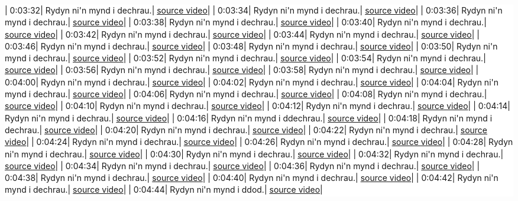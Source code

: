 | 0:03:32| Rydyn ni'n mynd i dechrau.| [source video](https://archive.org/details/citycouncil131112?start=212)|
| 0:03:34| Rydyn ni'n mynd i dechrau.| [source video](https://archive.org/details/citycouncil131112?start=214)|
| 0:03:36| Rydyn ni'n mynd i dechrau.| [source video](https://archive.org/details/citycouncil131112?start=216)|
| 0:03:38| Rydyn ni'n mynd i dechrau.| [source video](https://archive.org/details/citycouncil131112?start=218)|
| 0:03:40| Rydyn ni'n mynd i dechrau.| [source video](https://archive.org/details/citycouncil131112?start=220)|
| 0:03:42| Rydyn ni'n mynd i dechrau.| [source video](https://archive.org/details/citycouncil131112?start=222)|
| 0:03:44| Rydyn ni'n mynd i dechrau.| [source video](https://archive.org/details/citycouncil131112?start=224)|
| 0:03:46| Rydyn ni'n mynd i dechrau.| [source video](https://archive.org/details/citycouncil131112?start=226)|
| 0:03:48| Rydyn ni'n mynd i dechrau.| [source video](https://archive.org/details/citycouncil131112?start=228)|
| 0:03:50| Rydyn ni'n mynd i dechrau.| [source video](https://archive.org/details/citycouncil131112?start=230)|
| 0:03:52| Rydyn ni'n mynd i dechrau.| [source video](https://archive.org/details/citycouncil131112?start=232)|
| 0:03:54| Rydyn ni'n mynd i dechrau.| [source video](https://archive.org/details/citycouncil131112?start=234)|
| 0:03:56| Rydyn ni'n mynd i dechrau.| [source video](https://archive.org/details/citycouncil131112?start=236)|
| 0:03:58| Rydyn ni'n mynd i dechrau.| [source video](https://archive.org/details/citycouncil131112?start=238)|
| 0:04:00| Rydyn ni'n mynd i dechrau.| [source video](https://archive.org/details/citycouncil131112?start=240)|
| 0:04:02| Rydyn ni'n mynd i dechrau.| [source video](https://archive.org/details/citycouncil131112?start=242)|
| 0:04:04| Rydyn ni'n mynd i dechrau.| [source video](https://archive.org/details/citycouncil131112?start=244)|
| 0:04:06| Rydyn ni'n mynd i dechrau.| [source video](https://archive.org/details/citycouncil131112?start=246)|
| 0:04:08| Rydyn ni'n mynd i dechrau.| [source video](https://archive.org/details/citycouncil131112?start=248)|
| 0:04:10| Rydyn ni'n mynd i dechrau.| [source video](https://archive.org/details/citycouncil131112?start=250)|
| 0:04:12| Rydyn ni'n mynd i dechrau.| [source video](https://archive.org/details/citycouncil131112?start=252)|
| 0:04:14| Rydyn ni'n mynd i dechrau.| [source video](https://archive.org/details/citycouncil131112?start=254)|
| 0:04:16| Rydyn ni'n mynd i ddechrau.| [source video](https://archive.org/details/citycouncil131112?start=256)|
| 0:04:18| Rydyn ni'n mynd i dechrau.| [source video](https://archive.org/details/citycouncil131112?start=258)|
| 0:04:20| Rydyn ni'n mynd i dechrau.| [source video](https://archive.org/details/citycouncil131112?start=260)|
| 0:04:22| Rydyn ni'n mynd i dechrau.| [source video](https://archive.org/details/citycouncil131112?start=262)|
| 0:04:24| Rydyn ni'n mynd i dechrau.| [source video](https://archive.org/details/citycouncil131112?start=264)|
| 0:04:26| Rydyn ni'n mynd i dechrau.| [source video](https://archive.org/details/citycouncil131112?start=266)|
| 0:04:28| Rydyn ni'n mynd i dechrau.| [source video](https://archive.org/details/citycouncil131112?start=268)|
| 0:04:30| Rydyn ni'n mynd i dechrau.| [source video](https://archive.org/details/citycouncil131112?start=270)|
| 0:04:32| Rydyn ni'n mynd i dechrau.| [source video](https://archive.org/details/citycouncil131112?start=272)|
| 0:04:34| Rydyn ni'n mynd i dechrau.| [source video](https://archive.org/details/citycouncil131112?start=274)|
| 0:04:36| Rydyn ni'n mynd i dechrau.| [source video](https://archive.org/details/citycouncil131112?start=276)|
| 0:04:38| Rydyn ni'n mynd i dechrau.| [source video](https://archive.org/details/citycouncil131112?start=278)|
| 0:04:40| Rydyn ni'n mynd i dechrau.| [source video](https://archive.org/details/citycouncil131112?start=280)|
| 0:04:42| Rydyn ni'n mynd i dechrau.| [source video](https://archive.org/details/citycouncil131112?start=282)|
| 0:04:44| Rydyn ni'n mynd i ddod.| [source video](https://archive.org/details/citycouncil131112?start=284)|